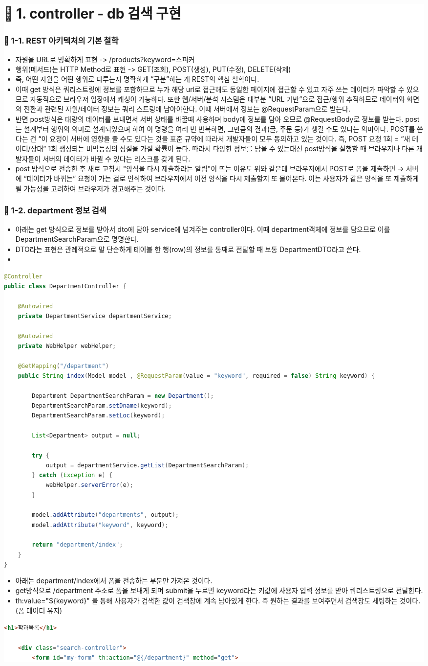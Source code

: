 # 📌 1. controller - db 검색 구현
### 📌 1-1. REST 아키텍처의 기본 철학
- 자원을 URL로 명확하게 표현 -> /products?keyword=스피커
- 행위(메서드)는 HTTP Method로 표현 ->  GET(조회), POST(생성), PUT(수정), DELETE(삭제)
- 즉, 어떤 자원을 어떤 행위로 다루는지 명확하게 “구분”하는 게 REST의 핵심 철학이다.
- 이때 get 방식은 쿼리스트링에 정보를 포함하므로 누가 해당 url로 접근해도 동일한 페이지에 접근할 수 있고 자주 쓰는 데이터가 파악할 수 있으므로 자동적으로 브라우저 입장에서 캐싱이 가능하다. 또한 웹/서버/분석 시스템은 대부분 “URL 기반”으로 접근/행위 추적하므로 데이터와 화면의 전환과 관련된 자원/데이터 정보는 쿼리 스트링에 남아야한다. 이때 서버에서 정보는 @RequestParam으로 받는다.
- 반면 post방식은 대량의 데이터를 보내면서 서버 상태를 바꿀때 사용하며 body에 정보를 담아 오므로  @RequestBody로 정보를 받는다. post는 설계부터 행위의 의미로 설계되었으며 하여 이 명령을 여러 번 반복하면, 그만큼의 결과(글, 주문 등)가 생길 수도 있다는 의미이다. POST를 쓴다는 건 “이 요청이 서버에 영향을 줄 수도 있다는 것을 표준 규약에 따라서 개발자들이 모두 동의하고 있는 것이다. 즉, POST 요청 1회 = “새 데이터/상태” 1회 생성되는 비멱등성의 성질을 가질 확률이 높다. 따라서 다양한 정보를 담을 수 있는대신 post방식을 실행할 때 브라우저나 다른 개발자들이 서버의 데이터가 바뀔 수 있다는 리스크를 갖게 된다. 
- post 방식으로 전송한 후 새로 고침시 "양식을 다시 제출하라는 알림"이 뜨는 이유도 위와 같은데 브라우저에서 POST로 폼을 제출하면 → 서버에 “데이터가 바뀌는” 요청이 가는 걸로 인식하여 브라우저에서 이전 양식을 다시 제출할지 또 물어본다. 이는 사용자가 같은 양식을 또 제출하게 될 가능성을 고려하여 브라우저가 경고해주는 것이다.

### 📌 1-2. department 정보 검색
- 아래는 get 방식으로 정보를 받아서 dto에 담아 service에 넘겨주는 controller이다. 이때 department객체에 정보를 담으므로 이를 DepartmentSearchParam으로 명명한다.
- DTO라는 표현은 관례적으로 말 단순하게 테이블 한 행(row)의 정보를 통째로 전달할 때 보통 DepartmentDTO라고 쓴다.
- 
```java
@Controller
public class DepartmentController {
    
    @Autowired
    private DepartmentService departmentService;

    @Autowired
    private WebHelper webHelper;

    @GetMapping("/department")
    public String index(Model model , @RequestParam(value = "keyword", required = false) String keyword) {

        Department DepartmentSearchParam = new Department();
        DepartmentSearchParam.setDname(keyword);
        DepartmentSearchParam.setLoc(keyword);

        List<Department> output = null;

        try {
            output = departmentService.getList(DepartmentSearchParam);
        } catch (Exception e) {
            webHelper.serverError(e);
        }

        model.addAttribute("departments", output);
        model.addAttribute("keyword", keyword);

        return "department/index";
    }
}
```
- 아래는 department/index에서 폼을 전송하는 부분만 가져온 것이다.
- get방식으로 /department 주소로 폼을 보내게 되며 submit을 누르면 keyword라는 키값에 사용자 입력 정보를 받아 쿼리스트링으로 전달한다.
- th:value="${keyword}" 을 통해 사용자가 검색한 값이 검색창에 계속 남아있게 한다. 즉 원하는 결과를 보여주면서 검색창도 세팅하는 것이다. (폼 데이터 유지)
```html
<h1>학과목록</h1>

    <div class="search-controller">
        <form id="my-form" th:action="@{/department}" method="get">
```